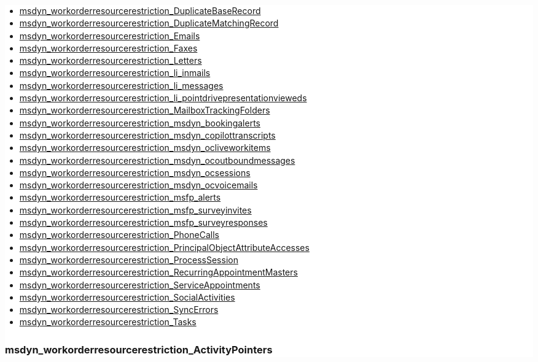 - [msdyn_workorderresourcerestriction_DuplicateBaseRecord](#BKMK_msdyn_workorderresourcerestriction_DuplicateBaseRecord)
- [msdyn_workorderresourcerestriction_DuplicateMatchingRecord](#BKMK_msdyn_workorderresourcerestriction_DuplicateMatchingRecord)
- [msdyn_workorderresourcerestriction_Emails](#BKMK_msdyn_workorderresourcerestriction_Emails)
- [msdyn_workorderresourcerestriction_Faxes](#BKMK_msdyn_workorderresourcerestriction_Faxes)
- [msdyn_workorderresourcerestriction_Letters](#BKMK_msdyn_workorderresourcerestriction_Letters)
- [msdyn_workorderresourcerestriction_li_inmails](#BKMK_msdyn_workorderresourcerestriction_li_inmails)
- [msdyn_workorderresourcerestriction_li_messages](#BKMK_msdyn_workorderresourcerestriction_li_messages)
- [msdyn_workorderresourcerestriction_li_pointdrivepresentationvieweds](#BKMK_msdyn_workorderresourcerestriction_li_pointdrivepresentationvieweds)
- [msdyn_workorderresourcerestriction_MailboxTrackingFolders](#BKMK_msdyn_workorderresourcerestriction_MailboxTrackingFolders)
- [msdyn_workorderresourcerestriction_msdyn_bookingalerts](#BKMK_msdyn_workorderresourcerestriction_msdyn_bookingalerts)
- [msdyn_workorderresourcerestriction_msdyn_copilottranscripts](#BKMK_msdyn_workorderresourcerestriction_msdyn_copilottranscripts)
- [msdyn_workorderresourcerestriction_msdyn_ocliveworkitems](#BKMK_msdyn_workorderresourcerestriction_msdyn_ocliveworkitems)
- [msdyn_workorderresourcerestriction_msdyn_ocoutboundmessages](#BKMK_msdyn_workorderresourcerestriction_msdyn_ocoutboundmessages)
- [msdyn_workorderresourcerestriction_msdyn_ocsessions](#BKMK_msdyn_workorderresourcerestriction_msdyn_ocsessions)
- [msdyn_workorderresourcerestriction_msdyn_ocvoicemails](#BKMK_msdyn_workorderresourcerestriction_msdyn_ocvoicemails)
- [msdyn_workorderresourcerestriction_msfp_alerts](#BKMK_msdyn_workorderresourcerestriction_msfp_alerts)
- [msdyn_workorderresourcerestriction_msfp_surveyinvites](#BKMK_msdyn_workorderresourcerestriction_msfp_surveyinvites)
- [msdyn_workorderresourcerestriction_msfp_surveyresponses](#BKMK_msdyn_workorderresourcerestriction_msfp_surveyresponses)
- [msdyn_workorderresourcerestriction_PhoneCalls](#BKMK_msdyn_workorderresourcerestriction_PhoneCalls)
- [msdyn_workorderresourcerestriction_PrincipalObjectAttributeAccesses](#BKMK_msdyn_workorderresourcerestriction_PrincipalObjectAttributeAccesses)
- [msdyn_workorderresourcerestriction_ProcessSession](#BKMK_msdyn_workorderresourcerestriction_ProcessSession)
- [msdyn_workorderresourcerestriction_RecurringAppointmentMasters](#BKMK_msdyn_workorderresourcerestriction_RecurringAppointmentMasters)
- [msdyn_workorderresourcerestriction_ServiceAppointments](#BKMK_msdyn_workorderresourcerestriction_ServiceAppointments)
- [msdyn_workorderresourcerestriction_SocialActivities](#BKMK_msdyn_workorderresourcerestriction_SocialActivities)
- [msdyn_workorderresourcerestriction_SyncErrors](#BKMK_msdyn_workorderresourcerestriction_SyncErrors)
- [msdyn_workorderresourcerestriction_Tasks](#BKMK_msdyn_workorderresourcerestriction_Tasks)

### <a name="BKMK_msdyn_workorderresourcerestriction_ActivityPointers"></a> msdyn_workorderresourcerestriction_ActivityPointers
